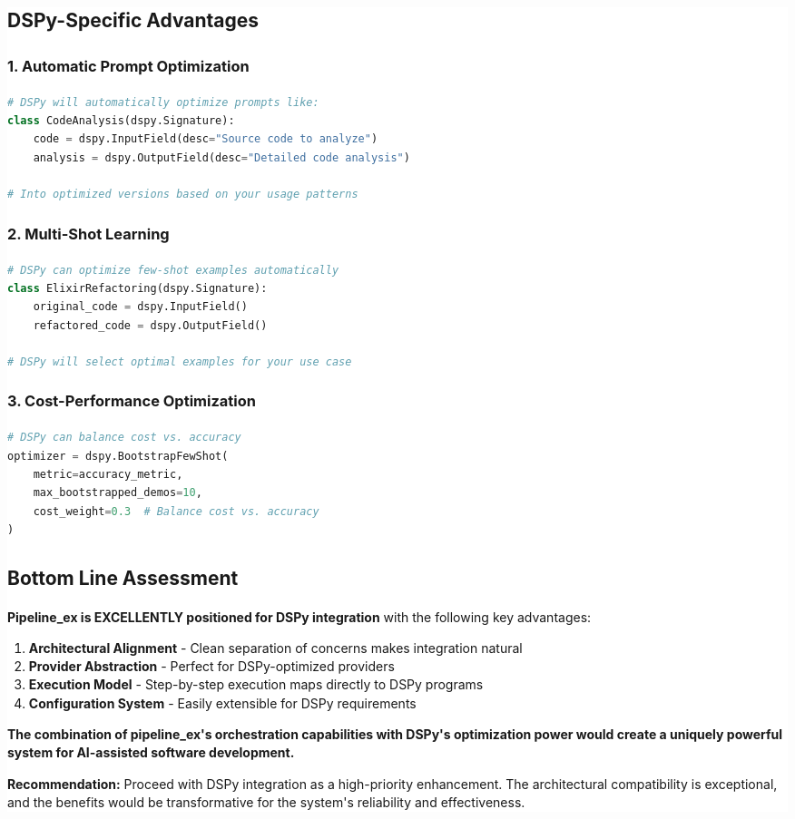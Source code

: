 ## DSPy-Specific Advantages

### 1. **Automatic Prompt Optimization**
```python
# DSPy will automatically optimize prompts like:
class CodeAnalysis(dspy.Signature):
    code = dspy.InputField(desc="Source code to analyze")
    analysis = dspy.OutputField(desc="Detailed code analysis")

# Into optimized versions based on your usage patterns
```

### 2. **Multi-Shot Learning**
```python
# DSPy can optimize few-shot examples automatically
class ElixirRefactoring(dspy.Signature):
    original_code = dspy.InputField()
    refactored_code = dspy.OutputField()
    
# DSPy will select optimal examples for your use case
```

### 3. **Cost-Performance Optimization**
```python
# DSPy can balance cost vs. accuracy
optimizer = dspy.BootstrapFewShot(
    metric=accuracy_metric,
    max_bootstrapped_demos=10,
    cost_weight=0.3  # Balance cost vs. accuracy
)
```

## Bottom Line Assessment

**Pipeline_ex is EXCELLENTLY positioned for DSPy integration** with the following key advantages:

1. **Architectural Alignment** - Clean separation of concerns makes integration natural
2. **Provider Abstraction** - Perfect for DSPy-optimized providers
3. **Execution Model** - Step-by-step execution maps directly to DSPy programs
4. **Configuration System** - Easily extensible for DSPy requirements

**The combination of pipeline_ex's orchestration capabilities with DSPy's optimization power would create a uniquely powerful system for AI-assisted software development.**

**Recommendation:** Proceed with DSPy integration as a high-priority enhancement. The architectural compatibility is exceptional, and the benefits would be transformative for the system's reliability and effectiveness.